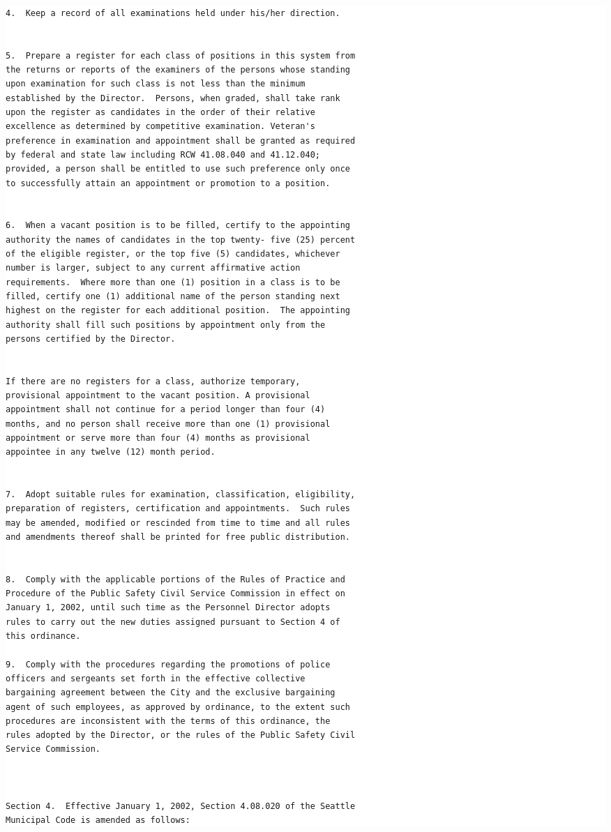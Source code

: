   
    4.  Keep a record of all examinations held under his/her direction.  
  
  
    5.  Prepare a register for each class of positions in this system from  
    the returns or reports of the examiners of the persons whose standing  
    upon examination for such class is not less than the minimum  
    established by the Director.  Persons, when graded, shall take rank  
    upon the register as candidates in the order of their relative  
    excellence as determined by competitive examination. Veteran's  
    preference in examination and appointment shall be granted as required  
    by federal and state law including RCW 41.08.040 and 41.12.040;  
    provided, a person shall be entitled to use such preference only once  
    to successfully attain an appointment or promotion to a position.  
  
  
    6.  When a vacant position is to be filled, certify to the appointing  
    authority the names of candidates in the top twenty- five (25) percent  
    of the eligible register, or the top five (5) candidates, whichever  
    number is larger, subject to any current affirmative action  
    requirements.  Where more than one (1) position in a class is to be  
    filled, certify one (1) additional name of the person standing next  
    highest on the register for each additional position.  The appointing  
    authority shall fill such positions by appointment only from the  
    persons certified by the Director.  
  
  
    If there are no registers for a class, authorize temporary,  
    provisional appointment to the vacant position. A provisional  
    appointment shall not continue for a period longer than four (4)  
    months, and no person shall receive more than one (1) provisional  
    appointment or serve more than four (4) months as provisional  
    appointee in any twelve (12) month period.  
  
  
    7.  Adopt suitable rules for examination, classification, eligibility,  
    preparation of registers, certification and appointments.  Such rules  
    may be amended, modified or rescinded from time to time and all rules  
    and amendments thereof shall be printed for free public distribution.  
  
  
    8.  Comply with the applicable portions of the Rules of Practice and  
    Procedure of the Public Safety Civil Service Commission in effect on  
    January 1, 2002, until such time as the Personnel Director adopts  
    rules to carry out the new duties assigned pursuant to Section 4 of  
    this ordinance.  
  
    9.  Comply with the procedures regarding the promotions of police  
    officers and sergeants set forth in the effective collective  
    bargaining agreement between the City and the exclusive bargaining  
    agent of such employees, as approved by ordinance, to the extent such  
    procedures are inconsistent with the terms of this ordinance, the  
    rules adopted by the Director, or the rules of the Public Safety Civil  
    Service Commission.  
  
  
  
    Section 4.  Effective January 1, 2002, Section 4.08.020 of the Seattle  
    Municipal Code is amended as follows:  
  